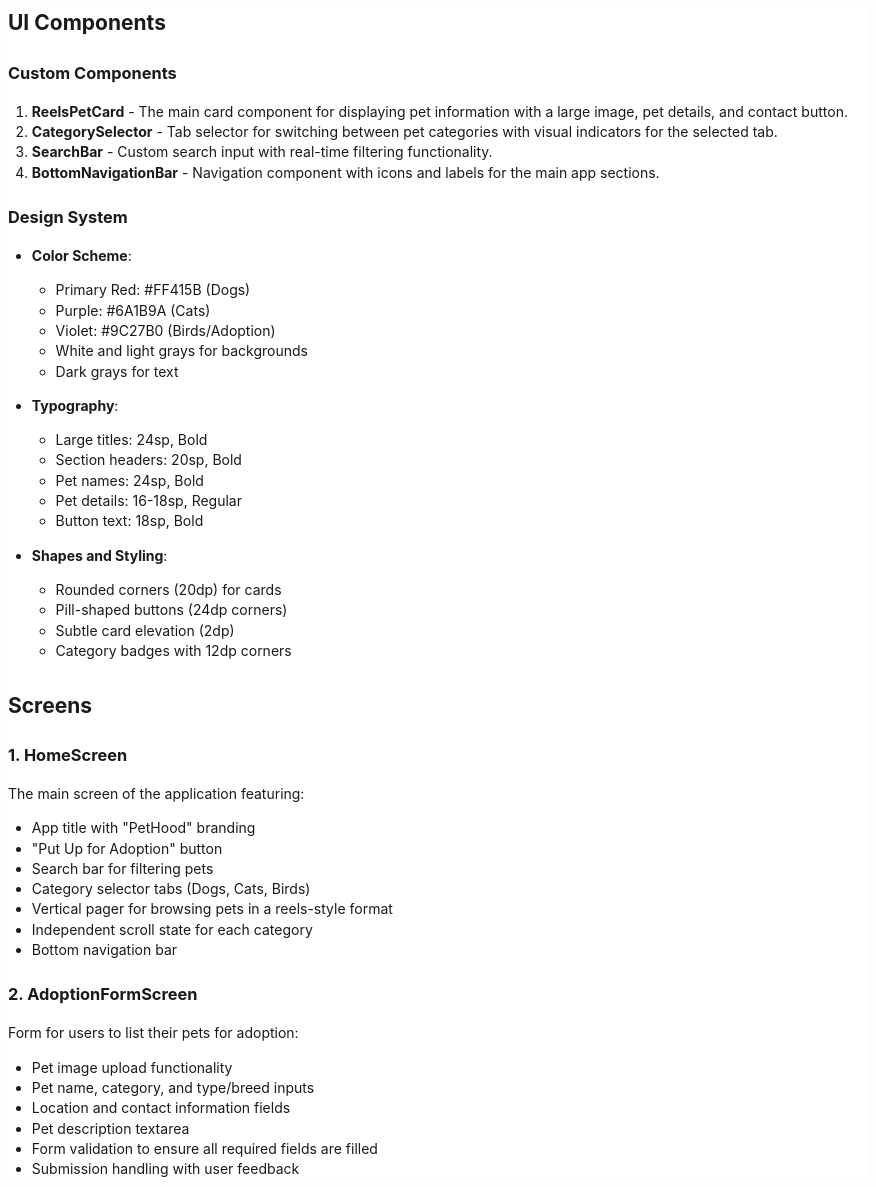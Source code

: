 ## UI Components

### Custom Components
1. **ReelsPetCard** - The main card component for displaying pet information with a large image, pet details, and contact button.
2. **CategorySelector** - Tab selector for switching between pet categories with visual indicators for the selected tab.
3. **SearchBar** - Custom search input with real-time filtering functionality.
4. **BottomNavigationBar** - Navigation component with icons and labels for the main app sections.

### Design System
- **Color Scheme**:
  - Primary Red: #FF415B (Dogs)
  - Purple: #6A1B9A (Cats)
  - Violet: #9C27B0 (Birds/Adoption)
  - White and light grays for backgrounds
  - Dark grays for text

- **Typography**:
  - Large titles: 24sp, Bold
  - Section headers: 20sp, Bold
  - Pet names: 24sp, Bold
  - Pet details: 16-18sp, Regular
  - Button text: 18sp, Bold

- **Shapes and Styling**:
  - Rounded corners (20dp) for cards
  - Pill-shaped buttons (24dp corners)
  - Subtle card elevation (2dp)
  - Category badges with 12dp corners

## Screens

### 1. HomeScreen
The main screen of the application featuring:
- App title with "PetHood" branding
- "Put Up for Adoption" button
- Search bar for filtering pets
- Category selector tabs (Dogs, Cats, Birds)
- Vertical pager for browsing pets in a reels-style format
- Independent scroll state for each category
- Bottom navigation bar

### 2. AdoptionFormScreen
Form for users to list their pets for adoption:
- Pet image upload functionality
- Pet name, category, and type/breed inputs
- Location and contact information fields
- Pet description textarea
- Form validation to ensure all required fields are filled
- Submission handling with user feedback
